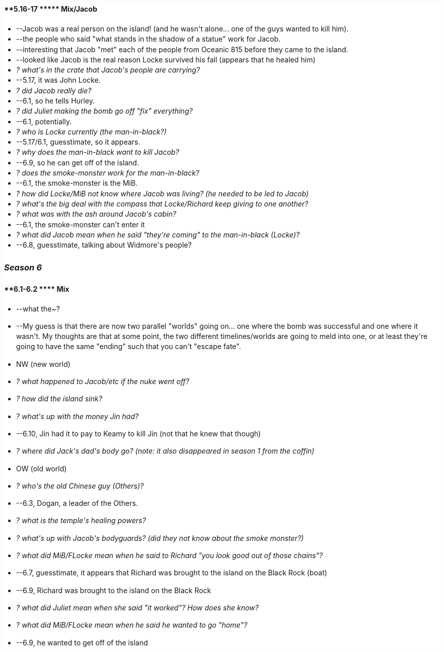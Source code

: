 #### &#42;&#42;5.16-17 &#42;&#42;&#42;&#42;&#42; Mix/Jacob
* --Jacob was a real person on the island!  (and he wasn't alone... one of the guys wanted to kill him).
* --the people who said "what stands in the shadow of a statue" work for Jacob.
* --interesting that Jacob "met" each of the people from Oceanic 815 before they came to the island.
* --looked like Jacob is the real reason Locke survived his fall (appears that he healed him)
* _? what's in the crate that Jacob's people are carrying?_
* --5.17, it was John Locke.
* _? did Jacob really die?_
* --6.1, so he tells Hurley.
* _? did Juliet making the bomb go off "fix" everything?_
* --6.1, potentially.
* _? who is Locke currently (the man-in-black?)_
* --5.17/6.1, guesstimate, so it appears.
* _? why does the man-in-black want to kill Jacob?_
* --6.9, so he can get off of the island.
* _? does the smoke-monster work for the man-in-black?_
* --6.1, the smoke-monster is the MiB.
* _? how did Locke/MiB not know where Jacob was living? (he needed to be led to Jacob)_
* _? what's the big deal with the compass that Locke/Richard keep giving to one another?_
* _? what was with the ash around Jacob's cabin?_
* --6.1, the smoke-monster can't enter it
* _? what did Jacob mean when he said "they're coming" to the man-in-black (Locke)?_
* --6.8, guesstimate, talking about Widmore's people?

### *Season 6*

#### &#42;&#42;6.1-6.2 &#42;&#42;&#42;&#42; Mix
* --what the~?
* --My guess is that there are now two parallel "worlds" going on... one where the bomb was successful and one where it wasn't.  My thoughts are that at some point, the two different timelines/worlds are going to meld into one, or at least they're going to have the same "ending" such that you can't "escape fate".
* NW (new world)
* _? what happened to Jacob/etc if the nuke went off?_
* _? how did the island sink?_
* _? what's up with the money Jin had?_
* --6.10, Jin had it to pay to Keamy to kill Jin (not that he knew that though)
* _? where did Jack's dad's body go? (note: it also disappeared in season 1 from the coffin)_

* OW (old world)
* _? who's the old Chinese guy (Others)?_
* --6.3, Dogan, a leader of the Others.
* _? what is the temple's healing powers?_
* _? what's up with Jacob's bodyguards?  (did they not know about the smoke monster?)_
* _? what did MiB/FLocke mean when he said to Richard "you look good out of those chains"?_
* --6.7, guesstimate, it appears that Richard was brought to the island on the Black Rock (boat)
* --6.9, Richard was brought to the island on the Black Rock
* _? what did Juliet mean when she said "it worked"?  How does she know?_
* _? what did MiB/FLocke mean when he said he wanted to go "home"?_
* --6.9, he wanted to get off of the island
